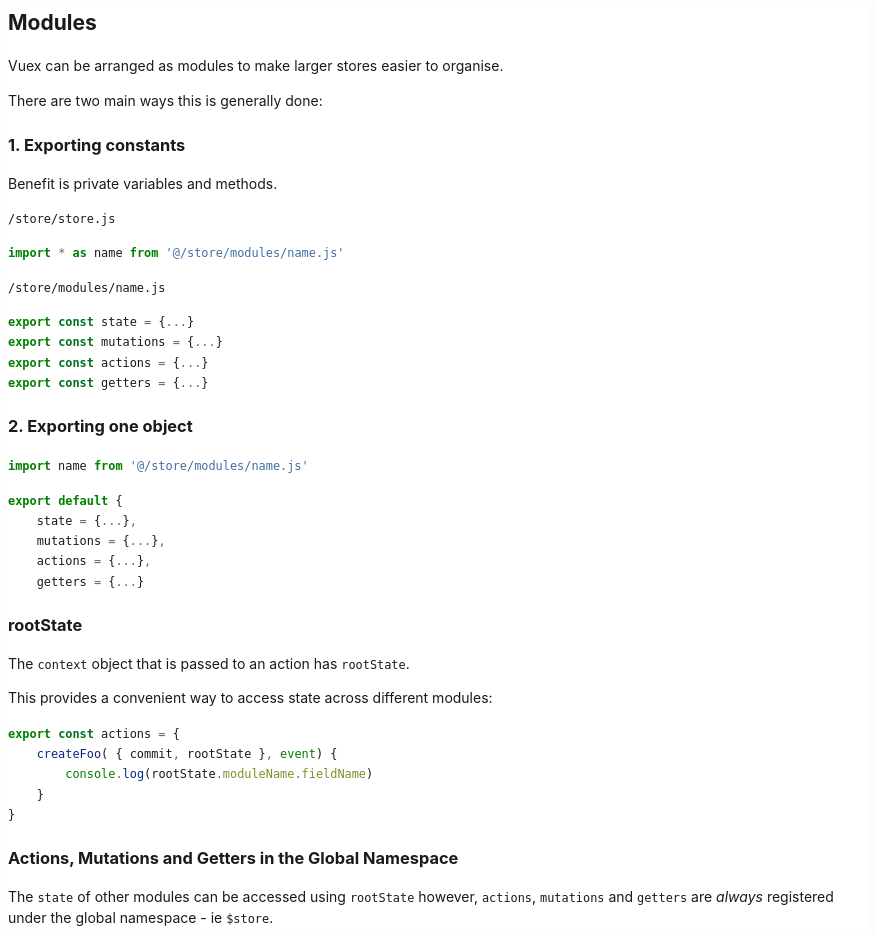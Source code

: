 ## Modules

Vuex can be arranged as modules to make larger stores easier to organise.

There are two main ways this is generally done:

### 1. Exporting constants

Benefit is private variables and methods.

`/store/store.js`

```js
import * as name from '@/store/modules/name.js'
```

`/store/modules/name.js`

```js
export const state = {...}
export const mutations = {...}
export const actions = {...}
export const getters = {...}
```

### 2. Exporting one object

```js
import name from '@/store/modules/name.js'
```

```js
export default {
    state = {...},
    mutations = {...},
    actions = {...},
    getters = {...}
```

### rootState

The `context` object that is passed to an action has `rootState`.

This provides a convenient way to access state across different modules:

```js
export const actions = {
    createFoo( { commit, rootState }, event) {
        console.log(rootState.moduleName.fieldName)
    }
}
```

### Actions, Mutations and Getters in the Global Namespace

The `state` of other modules can be accessed using `rootState` however, `actions`, `mutations` and `getters` are _always_ registered under the global namespace - ie `$store`.
